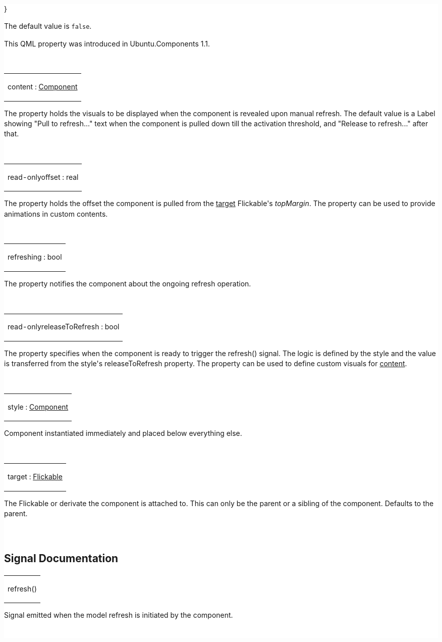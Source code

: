 }</pre>
<p>The default value is <code>false</code>.</p>
<p>This QML property was introduced in  Ubuntu.Components 1.1.</p>

<br/>

<table class="qmlname"><tr valign="top" id="content-prop"><td class="tblQmlPropNode"><p><span class="name">content</span> : <span class="type"><a href="../sdk-14.10/QtQml.Component.md">Component</a></span></p></td></tr></table><p>The property holds the visuals to be displayed when the component is revealed upon manual refresh. The default value is a Label showing &quot;Pull to refresh..&#x2e;&quot; text when the component is pulled down till the activation threshold, and &quot;Release to refresh..&#x2e;&quot; after that.</p>

<br/>

<table class="qmlname"><tr valign="top" id="offset-prop"><td class="tblQmlPropNode"><p><span class="qmlreadonly">read-only</span><span class="name">offset</span> : <span class="type">real</span></p></td></tr></table><p>The property holds the offset the component is pulled from the <a href="#target-prop">target</a> Flickable's <i>topMargin</i>. The property can be used to provide animations in custom contents.</p>

<br/>

<table class="qmlname"><tr valign="top" id="refreshing-prop"><td class="tblQmlPropNode"><p><span class="name">refreshing</span> : <span class="type">bool</span></p></td></tr></table><p>The property notifies the component about the ongoing refresh operation.</p>

<br/>

<table class="qmlname"><tr valign="top" id="releaseToRefresh-prop"><td class="tblQmlPropNode"><p><span class="qmlreadonly">read-only</span><span class="name">releaseToRefresh</span> : <span class="type">bool</span></p></td></tr></table><p>The property specifies when the component is ready to trigger the refresh() signal. The logic is defined by the style and the value is transferred from the style's releaseToRefresh property. The property can be used to define custom visuals for <a href="#content-prop">content</a>.</p>

<br/>

<table class="qmlname"><tr valign="top" id="style-prop"><td class="tblQmlPropNode"><p><span class="name">style</span> : <span class="type"><a href="../sdk-14.10/QtQml.Component.md">Component</a></span></p></td></tr></table><p>Component instantiated immediately and placed below everything else.</p>

<br/>

<table class="qmlname"><tr valign="top" id="target-prop"><td class="tblQmlPropNode"><p><span class="name">target</span> : <span class="type"><a href="../sdk-14.10/QtQuick.Flickable.md">Flickable</a></span></p></td></tr></table><p>The Flickable or derivate the component is attached to. This can only be the parent or a sibling of the component. Defaults to the parent.</p>

<br/>
<h2>Signal Documentation</h2>

<table class="qmlname"><tr valign="top" id="refresh-signal"><td class="tblQmlFuncNode"><p><span class="name">refresh</span>()</p></td></tr></table><p>Signal emitted when the model refresh is initiated by the component.</p>

<br/>
